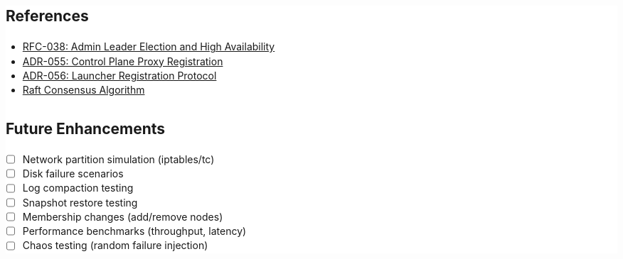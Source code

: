 ## References

- [RFC-038: Admin Leader Election and High Availability](/rfc/rfc-038)
- [ADR-055: Control Plane Proxy Registration](/adr/adr-055)
- [ADR-056: Launcher Registration Protocol](/adr/adr-056)
- [Raft Consensus Algorithm](https://raft.github.io/)

## Future Enhancements

- [ ] Network partition simulation (iptables/tc)
- [ ] Disk failure scenarios
- [ ] Log compaction testing
- [ ] Snapshot restore testing
- [ ] Membership changes (add/remove nodes)
- [ ] Performance benchmarks (throughput, latency)
- [ ] Chaos testing (random failure injection)

